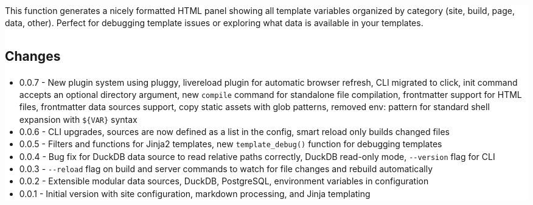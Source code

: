   This function generates a nicely formatted HTML panel showing all template variables organized by category (site, build, page, data, other). Perfect for debugging template issues or exploring what data is available in your templates.

## Changes

- 0.0.7 - New plugin system using pluggy, livereload plugin for automatic browser refresh, CLI migrated to click, init command accepts an optional directory argument, new `compile` command for standalone file compilation, frontmatter support for HTML files, frontmatter data sources support, copy static assets with glob patterns, removed env: pattern for standard shell expansion with `${VAR}` syntax
- 0.0.6 - CLI upgrades, sources are now defined as a list in the config, smart reload only builds changed files
- 0.0.5 - Filters and functions for Jinja2 templates, new `template_debug()` function for debugging templates
- 0.0.4 - Bug fix for DuckDB data source to read relative paths correctly, DuckDB read-only mode, `--version` flag for CLI
- 0.0.3 - `--reload` flag on build and server commands to watch for file changes and rebuild automatically
- 0.0.2 - Extensible modular data sources, DuckDB, PostgreSQL, environment variables in configuration
- 0.0.1 - Initial version with site configuration, markdown processing, and Jinja templating
